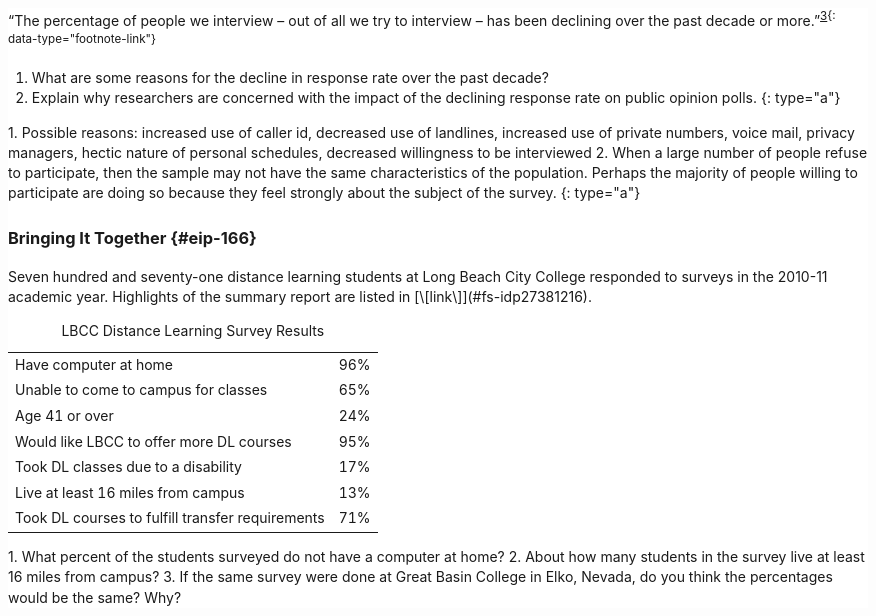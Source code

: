 “The percentage of people we interview – out of all we try to interview – has been declining over the past decade or more.”<sup data-type="footnote-number" id="footnote-ref3">[3](#footnote3){: data-type="footnote-link"}</sup>

1.  What are some reasons for the decline in response rate over the past decade?
2.  Explain why researchers are concerned with the impact of the declining response rate on public opinion polls.
{: type="a"}

</div>
<div data-type="solution" id="eip-11" markdown="1">
1.  Possible reasons: increased use of caller id, decreased use of landlines, increased use of private numbers, voice mail, privacy managers, hectic nature of personal schedules, decreased willingness to be interviewed
2.  When a large number of people refuse to participate, then the sample may not have the same characteristics of the population. Perhaps the majority of people willing to participate are doing so because they feel strongly about the subject of the survey.
{: type="a"}

</div>
</div>

### Bringing It Together   {#eip-166}

<div data-type="exercise" id="eip-219" markdown="1">
<div data-type="problem" id="id30201877" markdown="1">
Seven hundred and seventy-one distance learning students at Long Beach City College responded to surveys in the 2010-11 academic year. Highlights of the summary report are listed in [\[link\]](#fs-idp27381216).

<table summary="This table presents a list of survey responses by Long Beach City College students in the first column, with percentages in the second column."><caption><span data-type="title">LBCC Distance Learning Survey Results</span></caption><tbody>
<tr>
<td>Have computer at home</td>
<td>96%</td>
</tr>
<tr>
<td>Unable to come to campus for classes</td>
<td>65%</td>
</tr>
<tr>
<td>Age 41 or over</td>
<td>24%</td>
</tr>
<tr>
<td>Would like LBCC to offer more DL courses</td>
<td>95%</td>
</tr>
<tr>
<td>Took DL classes due to a disability</td>
<td>17%</td>
</tr>
<tr>
<td>Live at least 16 miles from campus</td>
<td>13%</td>
</tr>
<tr>
<td>Took DL courses to fulfill transfer requirements</td>
<td>71%</td>
</tr>
</tbody></table>
1.  What percent of the students surveyed do not have a computer at home?
2.  About how many students in the survey live at least 16 miles from campus?
3.  If the same survey were done at Great Basin College in Elko, Nevada, do you think the percentages would be the same? Why?

[1]: http://poq.oxfordjournals.org/content/70/5/759.full